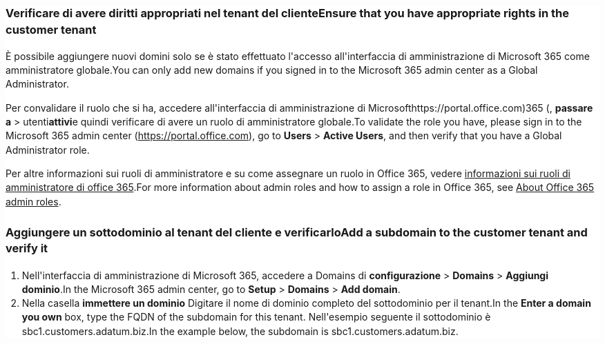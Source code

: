 ### <a name="ensure-that-you-have-appropriate-rights-in-the-customer-tenant"></a><span data-ttu-id="96c77-216">Verificare di avere diritti appropriati nel tenant del cliente</span><span class="sxs-lookup"><span data-stu-id="96c77-216">Ensure that you have appropriate rights in the customer tenant</span></span>

<span data-ttu-id="96c77-217">È possibile aggiungere nuovi domini solo se è stato effettuato l'accesso all'interfaccia di amministrazione di Microsoft 365 come amministratore globale.</span><span class="sxs-lookup"><span data-stu-id="96c77-217">You can only add new domains if you signed in to the Microsoft 365 admin center as a Global Administrator.</span></span> 

<span data-ttu-id="96c77-218">Per convalidare il ruolo che si ha, accedere all'interfaccia di amministrazione di Microsofthttps://portal.office.com)365 (, **passare a** > utenti**attivi**e quindi verificare di avere un ruolo di amministratore globale.</span><span class="sxs-lookup"><span data-stu-id="96c77-218">To validate the role you have, please sign in to the Microsoft 365 admin center (https://portal.office.com), go to **Users** > **Active Users**, and then verify that you have a Global Administrator role.</span></span> 

<span data-ttu-id="96c77-219">Per altre informazioni sui ruoli di amministratore e su come assegnare un ruolo in Office 365, vedere [informazioni sui ruoli di amministratore di office 365](https://support.office.com/article/About-Office-365-admin-roles-da585eea-f576-4f55-a1e0-87090b6aaa9d).</span><span class="sxs-lookup"><span data-stu-id="96c77-219">For more information about admin roles and how to assign a role in Office 365, see [About Office 365 admin roles](https://support.office.com/article/About-Office-365-admin-roles-da585eea-f576-4f55-a1e0-87090b6aaa9d).</span></span>

### <a name="add-a-subdomain-to-the-customer-tenant-and-verify-it"></a><span data-ttu-id="96c77-220">Aggiungere un sottodominio al tenant del cliente e verificarlo</span><span class="sxs-lookup"><span data-stu-id="96c77-220">Add a subdomain to the customer tenant and verify it</span></span>
1. <span data-ttu-id="96c77-221">Nell'interfaccia di amministrazione di Microsoft 365, accedere a Domains di **configurazione** > **Domains** > **Aggiungi dominio**.</span><span class="sxs-lookup"><span data-stu-id="96c77-221">In the Microsoft 365 admin center, go to **Setup** > **Domains** > **Add domain**.</span></span>
2. <span data-ttu-id="96c77-222">Nella casella **immettere un dominio** Digitare il nome di dominio completo del sottodominio per il tenant.</span><span class="sxs-lookup"><span data-stu-id="96c77-222">In the **Enter a domain you own** box, type the FQDN of the subdomain for this tenant.</span></span> <span data-ttu-id="96c77-223">Nell'esempio seguente il sottodominio è sbc1.customers.adatum.biz.</span><span class="sxs-lookup"><span data-stu-id="96c77-223">In the example below, the subdomain is sbc1.customers.adatum.biz.</span></span>
